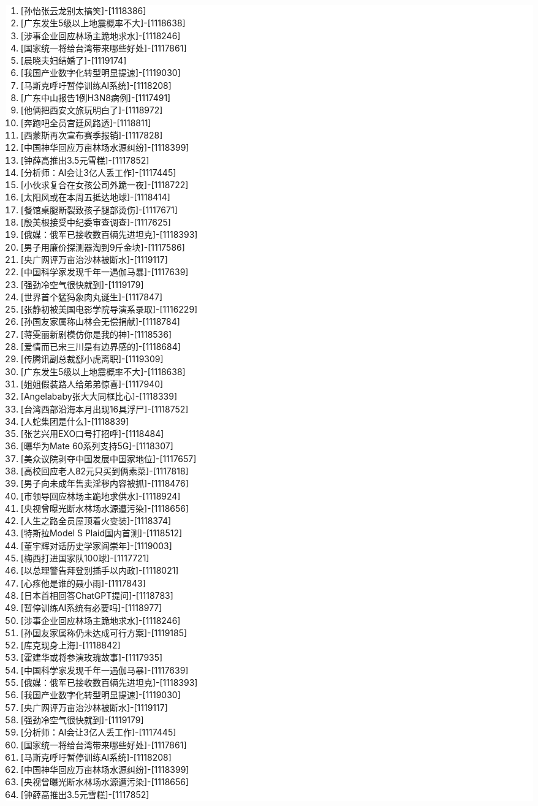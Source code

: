 1. [孙怡张云龙别太搞笑]-[1118386]
1. [广东发生5级以上地震概率不大]-[1118638]
1. [涉事企业回应林场主跪地求水]-[1118246]
1. [国家统一将给台湾带来哪些好处]-[1117861]
1. [晨晓夫妇结婚了]-[1119174]
1. [我国产业数字化转型明显提速]-[1119030]
1. [马斯克呼吁暂停训练AI系统]-[1118208]
1. [广东中山报告1例H3N8病例]-[1117491]
1. [他俩把西安文旅玩明白了]-[1118972]
1. [奔跑吧全员宫廷风路透]-[1118811]
1. [西蒙斯再次宣布赛季报销]-[1117828]
1. [中国神华回应万亩林场水源纠纷]-[1118399]
1. [钟薛高推出3.5元雪糕]-[1117852]
1. [分析师：AI会让3亿人丢工作]-[1117445]
1. [小伙求复合在女孩公司外跪一夜]-[1118722]
1. [太阳风或在本周五抵达地球]-[1118414]
1. [餐馆桌腿断裂致孩子腿部烫伤]-[1117671]
1. [殷美根接受中纪委审查调查]-[1117625]
1. [俄媒：俄军已接收数百辆先进坦克]-[1118393]
1. [男子用廉价探测器淘到9斤金块]-[1117586]
1. [央广网评万亩治沙林被断水]-[1119117]
1. [中国科学家发现千年一遇伽马暴]-[1117639]
1. [强劲冷空气很快就到]-[1119179]
1. [世界首个猛犸象肉丸诞生]-[1117847]
1. [张静初被美国电影学院导演系录取]-[1116229]
1. [孙国友家属称山林会无偿捐献]-[1118784]
1. [蒋雯丽新剧模仿你是我的神]-[1118536]
1. [爱情而已宋三川是有边界感的]-[1118684]
1. [传腾讯副总裁郄小虎离职]-[1119309]
1. [广东发生5级以上地震概率不大]-[1118638]
1. [姐姐假装路人给弟弟惊喜]-[1117940]
1. [Angelababy张大大同框比心]-[1118339]
1. [台湾西部沿海本月出现16具浮尸]-[1118752]
1. [人蛇集团是什么]-[1118839]
1. [张艺兴用EXO口号打招呼]-[1118484]
1. [曝华为Mate 60系列支持5G]-[1118307]
1. [美众议院剥夺中国发展中国家地位]-[1117657]
1. [高校回应老人82元只买到俩素菜]-[1117818]
1. [男子向未成年售卖淫秽内容被抓]-[1118476]
1. [市领导回应林场主跪地求供水]-[1118924]
1. [央视曾曝光断水林场水源遭污染]-[1118656]
1. [人生之路全员屋顶着火变装]-[1118374]
1. [特斯拉Model S Plaid国内首测]-[1118512]
1. [董宇辉对话历史学家阎崇年]-[1119003]
1. [梅西打进国家队100球]-[1117721]
1. [以总理警告拜登别插手以内政]-[1118021]
1. [心疼他是谁的聂小雨]-[1117843]
1. [日本首相回答ChatGPT提问]-[1118783]
1. [暂停训练AI系统有必要吗]-[1118977]
1. [涉事企业回应林场主跪地求水]-[1118246]
1. [孙国友家属称仍未达成可行方案]-[1119185]
1. [库克现身上海]-[1118842]
1. [霍建华或将参演玫瑰故事]-[1117935]
1. [中国科学家发现千年一遇伽马暴]-[1117639]
1. [俄媒：俄军已接收数百辆先进坦克]-[1118393]
1. [我国产业数字化转型明显提速]-[1119030]
1. [央广网评万亩治沙林被断水]-[1119117]
1. [强劲冷空气很快就到]-[1119179]
1. [分析师：AI会让3亿人丢工作]-[1117445]
1. [国家统一将给台湾带来哪些好处]-[1117861]
1. [马斯克呼吁暂停训练AI系统]-[1118208]
1. [中国神华回应万亩林场水源纠纷]-[1118399]
1. [央视曾曝光断水林场水源遭污染]-[1118656]
1. [钟薛高推出3.5元雪糕]-[1117852]